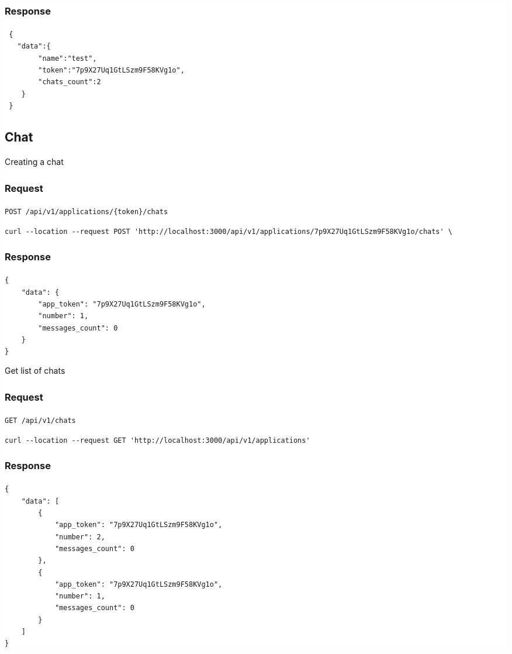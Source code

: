 ### Response

     {
       "data":{
            "name":"test",
            "token":"7p9X27Uq1GtLSzm9F58KVg1o",
            "chats_count":2
        }
     }

## Chat

Creating a chat

### Request

`POST /api/v1/applications/{token}/chats`

    curl --location --request POST 'http://localhost:3000/api/v1/applications/7p9X27Uq1GtLSzm9F58KVg1o/chats' \

### Response

    {
        "data": {
            "app_token": "7p9X27Uq1GtLSzm9F58KVg1o",
            "number": 1,
            "messages_count": 0
        }
    }

Get list of chats

### Request

`GET /api/v1/chats`

    curl --location --request GET 'http://localhost:3000/api/v1/applications'

### Response

    {
        "data": [
            {
                "app_token": "7p9X27Uq1GtLSzm9F58KVg1o",
                "number": 2,
                "messages_count": 0
            },
            {
                "app_token": "7p9X27Uq1GtLSzm9F58KVg1o",
                "number": 1,
                "messages_count": 0
            }
        ]
    }
